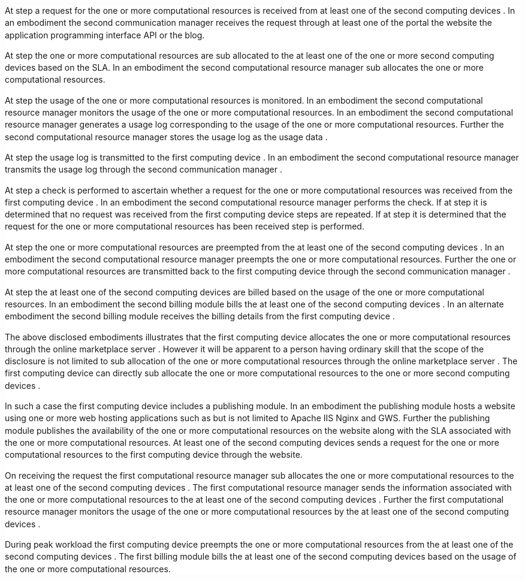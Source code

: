 At step a request for the one or more computational resources is received from at least one of the second computing devices . In an embodiment the second communication manager receives the request through at least one of the portal the website the application programming interface API or the blog.

At step the one or more computational resources are sub allocated to the at least one of the one or more second computing devices based on the SLA. In an embodiment the second computational resource manager sub allocates the one or more computational resources.

At step the usage of the one or more computational resources is monitored. In an embodiment the second computational resource manager monitors the usage of the one or more computational resources. In an embodiment the second computational resource manager generates a usage log corresponding to the usage of the one or more computational resources. Further the second computational resource manager stores the usage log as the usage data .

At step the usage log is transmitted to the first computing device . In an embodiment the second computational resource manager transmits the usage log through the second communication manager .

At step a check is performed to ascertain whether a request for the one or more computational resources was received from the first computing device . In an embodiment the second computational resource manager performs the check. If at step it is determined that no request was received from the first computing device steps are repeated. If at step it is determined that the request for the one or more computational resources has been received step is performed.

At step the one or more computational resources are preempted from the at least one of the second computing devices . In an embodiment the second computational resource manager preempts the one or more computational resources. Further the one or more computational resources are transmitted back to the first computing device through the second communication manager .

At step the at least one of the second computing devices are billed based on the usage of the one or more computational resources. In an embodiment the second billing module bills the at least one of the second computing devices . In an alternate embodiment the second billing module receives the billing details from the first computing device .

The above disclosed embodiments illustrates that the first computing device allocates the one or more computational resources through the online marketplace server . However it will be apparent to a person having ordinary skill that the scope of the disclosure is not limited to sub allocation of the one or more computational resources through the online marketplace server . The first computing device can directly sub allocate the one or more computational resources to the one or more second computing devices .

In such a case the first computing device includes a publishing module. In an embodiment the publishing module hosts a website using one or more web hosting applications such as but is not limited to Apache IIS Nginx and GWS. Further the publishing module publishes the availability of the one or more computational resources on the website along with the SLA associated with the one or more computational resources. At least one of the second computing devices sends a request for the one or more computational resources to the first computing device through the website.

On receiving the request the first computational resource manager sub allocates the one or more computational resources to the at least one of the second computing devices . The first computational resource manager sends the information associated with the one or more computational resources to the at least one of the second computing devices . Further the first computational resource manager monitors the usage of the one or more computational resources by the at least one of the second computing devices .

During peak workload the first computing device preempts the one or more computational resources from the at least one of the second computing devices . The first billing module bills the at least one of the second computing devices based on the usage of the one or more computational resources.
